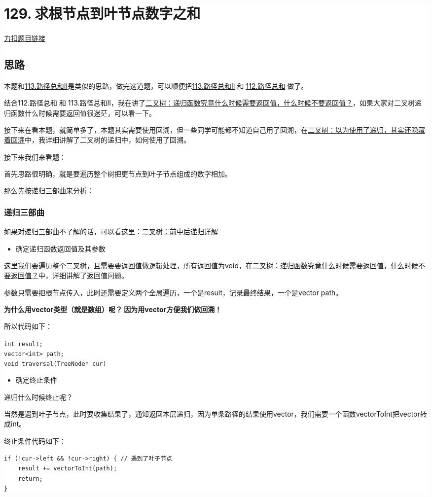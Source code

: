 


# 129. 求根节点到叶节点数字之和

[力扣题目链接](https://leetcode.cn/problems/sum-root-to-leaf-numbers/)

## 思路

本题和[113.路径总和II](https://programmercarl.com/0112.路径总和.html#_113-路径总和ii)是类似的思路，做完这道题，可以顺便把[113.路径总和II](https://programmercarl.com/0112.路径总和.html#_113-路径总和ii) 和 [112.路径总和](https://programmercarl.com/0112.路径总和.html#_112-路径总和) 做了。

结合112.路径总和 和 113.路径总和II，我在讲了[二叉树：递归函数究竟什么时候需要返回值，什么时候不要返回值？](https://programmercarl.com/0112.路径总和.html)，如果大家对二叉树递归函数什么时候需要返回值很迷茫，可以看一下。

接下来在看本题，就简单多了，本题其实需要使用回溯，但一些同学可能都不知道自己用了回溯，在[二叉树：以为使用了递归，其实还隐藏着回溯](https://programmercarl.com/二叉树中递归带着回溯.html)中，我详细讲解了二叉树的递归中，如何使用了回溯。

接下来我们来看题：

首先思路很明确，就是要遍历整个树把更节点到叶子节点组成的数字相加。

那么先按递归三部曲来分析：

### 递归三部曲

如果对递归三部曲不了解的话，可以看这里：[二叉树：前中后递归详解](https://programmercarl.com/二叉树的递归遍历.html)

* 确定递归函数返回值及其参数

这里我们要遍历整个二叉树，且需要要返回值做逻辑处理，所有返回值为void，在[二叉树：递归函数究竟什么时候需要返回值，什么时候不要返回值？](https://programmercarl.com/0112.路径总和.html)中，详细讲解了返回值问题。

参数只需要把根节点传入，此时还需要定义两个全局遍历，一个是result，记录最终结果，一个是vector<int> path。

**为什么用vector类型（就是数组）呢？ 因为用vector方便我们做回溯！** 

所以代码如下：

```
int result;
vector<int> path;
void traversal(TreeNode* cur) 
```

* 确定终止条件 

递归什么时候终止呢？ 

当然是遇到叶子节点，此时要收集结果了，通知返回本层递归，因为单条路径的结果使用vector，我们需要一个函数vectorToInt把vector转成int。

终止条件代码如下：

```
if (!cur->left && !cur->right) { // 遇到了叶子节点
    result += vectorToInt(path);
    return;
}
```
